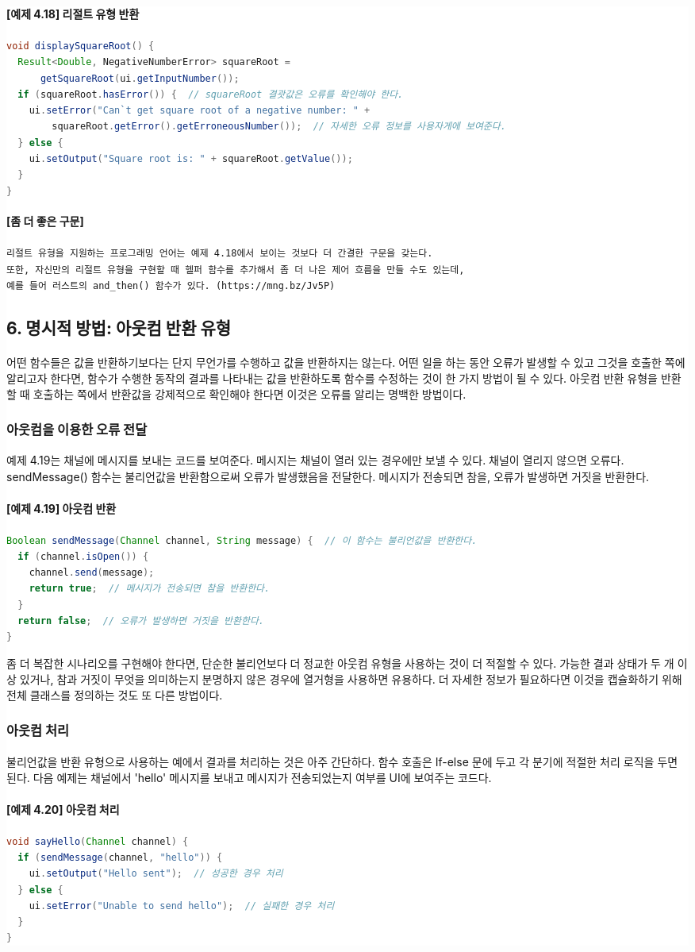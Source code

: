 #### [예제 4.18] 리절트 유형 반환
```java
void displaySquareRoot() {
  Result<Double, NegativeNumberError> squareRoot =
      getSquareRoot(ui.getInputNumber());
  if (squareRoot.hasError()) {  // squareRoot 결괏값은 오류를 확인해야 한다.
    ui.setError("Can`t get square root of a negative number: " +
        squareRoot.getError().getErroneousNumber());  // 자세한 오류 정보를 사용자게에 보여준다.
  } else {
    ui.setOutput("Square root is: " + squareRoot.getValue());
  }
}
```

#### [좀 더 좋은 구문]
```
리절트 유형을 지원하는 프로그래밍 언어는 예제 4.18에서 보이는 것보다 더 간결한 구문을 갖는다.
또한, 자신만의 리절트 유형을 구현할 때 헬퍼 함수를 추가해서 좀 더 나은 제어 흐름을 만들 수도 있는데,
예를 들어 러스트의 and_then() 함수가 있다. (https://mng.bz/Jv5P)
```

## 6. 명시적 방법: 아웃컴 반환 유형
어떤 함수들은 값을 반환하기보다는 단지 무언가를 수행하고 값을 반환하지는 않는다.
어떤 일을 하는 동안 오류가 발생할 수 있고 그것을 호출한 쪽에 알리고자 한다면, 함수가 수행한 동작의 결과를 나타내는 값을 반환하도록 함수를 수정하는 것이 한 가지 방법이 될 수 있다.
아웃컴 반환 유형을 반환할 때 호출하는 쪽에서 반환값을 강제적으로 확인해야 한다면 이것은 오류를 알리는 명백한 방법이다.

### 아웃컴을 이용한 오류 전달
예제 4.19는 채널에 메시지를 보내는 코드를 보여준다. 메시지는 채널이 열러 있는 경우에만 보낼 수 있다. 채널이 열리지 않으면 오류다.
sendMessage() 함수는 불리언값을 반환함으로써 오류가 발생했음을 전달한다. 메시지가 전송되면 참을, 오류가 발생하면 거짓을 반환한다.

#### [예제 4.19] 아웃컴 반환
```java
Boolean sendMessage(Channel channel, String message) {  // 이 함수는 불리언값을 반환한다.
  if (channel.isOpen()) {
    channel.send(message);
    return true;  // 메시지가 전송되면 참을 반환한다.
  }
  return false;  // 오류가 발생하면 거짓을 반환한다.
}
```
좀 더 복잡한 시나리오를 구현해야 한다면, 단순한 불리언보다 더 정교한 아웃컴 유형을 사용하는 것이 더 적절할 수 있다.
가능한 결과 상태가 두 개 이상 있거나, 참과 거짓이 무엇을 의미하는지 분명하지 않은 경우에 열거형을 사용하면 유용하다.
더 자세한 정보가 필요하다면 이것을 캡슐화하기 위해 전체 클래스를 정의하는 것도 또 다른 방법이다.

### 아웃컴 처리
불리언값을 반환 유형으로 사용하는 예에서 결과를 처리하는 것은 아주 간단하다. 함수 호출은 If-else 문에 두고 각 분기에 적절한 처리 로직을 두면 된다.
다음 예제는 채널에서 'hello' 메시지를 보내고 메시지가 전송되었는지 여부를 UI에 보여주는 코드다.

#### [예제 4.20] 아웃컴 처리
```java
void sayHello(Channel channel) {
  if (sendMessage(channel, "hello")) {
    ui.setOutput("Hello sent");  // 성공한 경우 처리
  } else {
    ui.setError("Unable to send hello");  // 실패한 경우 처리
  }
}
```
